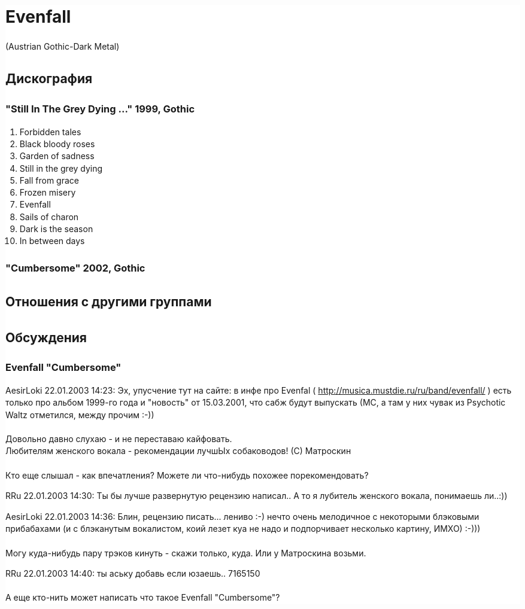 # Evenfall

(Austrian Gothic-Dark Metal)

## Дискография

### "Still In The Grey Dying ..." 1999, Gothic

1. Forbidden tales
2. Black bloody roses
3. Garden of sadness
4. Still in the grey dying
5. Fall from grace
6. Frozen misery
7. Evenfall
8. Sails of charon
9. Dark is the season
10. In between days 


### "Cumbersome" 2002, Gothic




## Отношения с другими группами


## Обсуждения

### Evenfall "Cumbersome"

AesirLoki 22.01.2003 14:23:
Эх, упусчение тут на сайте: в инфе про Evenfal ( <A HREF="http://musica.mustdie.ru/ru/band/evenfall/" target="_blank">http://musica.mustdie.ru/ru/band/evenfall/</A> ) есть только про альбом 1999-го года и "новость" от 15.03.2001, что сабж будут выпускать (МС, а там у них чувак из Psychotic Waltz отметился, между прочим :-))<BR><BR>Довольно давно слухаю - и не переставаю кайфовать.<BR>Любителям женского вокала - рекомендации лучшЫх собаководов! (С) Матроскин<BR><BR>Кто еще слышал - как впечатления? Можете ли что-нибудь похожее порекомендовать?

RRu 22.01.2003 14:30:
Ты бы лучше развернутую рецензию написал.. А то я лубитель женского вокала, понимаешь ли..:))

AesirLoki 22.01.2003 14:36:
Блин, рецензию писать... лениво :-) нечто очень мелодичное с некоторыми блэковыми прибабахами (и с блэканутым вокалистом, коий лезет куа не надо и подпорчивает несколько картину, ИМХО) :-)))<BR><BR>Могу куда-нибудь пару трэков кинуть - скажи только, куда. Или у Матроскина возьми.

RRu 22.01.2003 14:40:
ты аську добавь если юзаешь.. 7165150<BR><BR>А еще кто-нить может написать что такое Evenfall "Cumbersome"?
